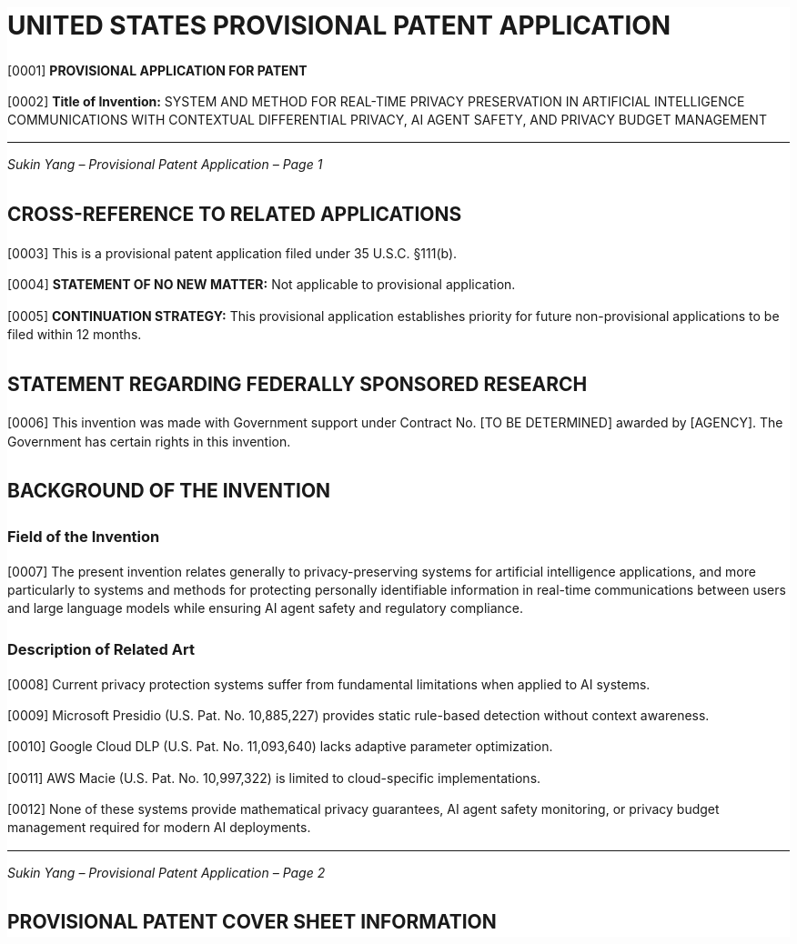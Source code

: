 # UNITED STATES PROVISIONAL PATENT APPLICATION

[0001] **PROVISIONAL APPLICATION FOR PATENT**

[0002] **Title of Invention:** SYSTEM AND METHOD FOR REAL-TIME PRIVACY PRESERVATION IN ARTIFICIAL INTELLIGENCE COMMUNICATIONS WITH CONTEXTUAL DIFFERENTIAL PRIVACY, AI AGENT SAFETY, AND PRIVACY BUDGET MANAGEMENT

---
*Sukin Yang – Provisional Patent Application – Page 1*

## CROSS-REFERENCE TO RELATED APPLICATIONS

[0003] This is a provisional patent application filed under 35 U.S.C. §111(b).

[0004] **STATEMENT OF NO NEW MATTER:** Not applicable to provisional application.

[0005] **CONTINUATION STRATEGY:** This provisional application establishes priority for future non-provisional applications to be filed within 12 months.

## STATEMENT REGARDING FEDERALLY SPONSORED RESEARCH

[0006] This invention was made with Government support under Contract No. [TO BE DETERMINED] awarded by [AGENCY]. The Government has certain rights in this invention.

## BACKGROUND OF THE INVENTION

### Field of the Invention

[0007] The present invention relates generally to privacy-preserving systems for artificial intelligence applications, and more particularly to systems and methods for protecting personally identifiable information in real-time communications between users and large language models while ensuring AI agent safety and regulatory compliance.

### Description of Related Art

[0008] Current privacy protection systems suffer from fundamental limitations when applied to AI systems.

[0009] Microsoft Presidio (U.S. Pat. No. 10,885,227) provides static rule-based detection without context awareness.

[0010] Google Cloud DLP (U.S. Pat. No. 11,093,640) lacks adaptive parameter optimization.

[0011] AWS Macie (U.S. Pat. No. 10,997,322) is limited to cloud-specific implementations.

[0012] None of these systems provide mathematical privacy guarantees, AI agent safety monitoring, or privacy budget management required for modern AI deployments.

---
*Sukin Yang – Provisional Patent Application – Page 2*

## PROVISIONAL PATENT COVER SHEET INFORMATION
